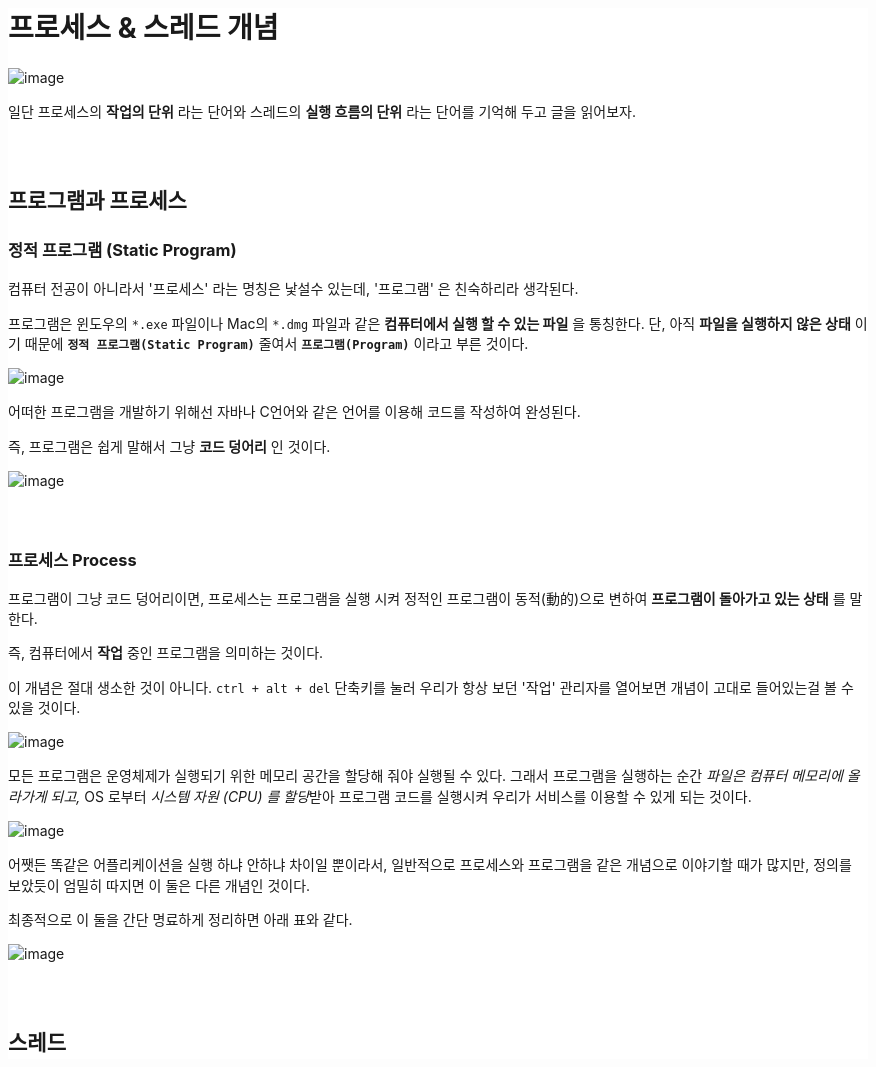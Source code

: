 # 프로세스 & 스레드 개념
![image](https://github.com/lielocks/WIL/assets/107406265/20a7d582-c988-4a20-95fb-df1b90f02b7f)

일단 프로세스의 **작업의 단위** 라는 단어와 스레드의 **실행 흐름의 단위** 라는 단어를 기억해 두고 글을 읽어보자.

<br>

## 프로그램과 프로세스

### 정적 프로그램 (Static Program)
컴퓨터 전공이 아니라서 '프로세스' 라는 명칭은 낯설수 있는데, '프로그램' 은 친숙하리라 생각된다.

프로그램은 윈도우의 `*.exe` 파일이나 Mac의 `*.dmg` 파일과 같은 **컴퓨터에서 실행 할 수 있는 파일** 을 통칭한다. 단, 아직 **파일을 실행하지 않은 상태** 이기 때문에 **`정적 프로그램(Static Program)`** 줄여서 **`프로그램(Program)`** 이라고 부른 것이다.

![image](https://github.com/lielocks/WIL/assets/107406265/1918ecd9-048f-4a5e-9895-c92481cb878f)

어떠한 프로그램을 개발하기 위해선 자바나 C언어와 같은 언어를 이용해 코드를 작성하여 완성된다.

즉, 프로그램은 쉽게 말해서 그냥 **코드 덩어리** 인 것이다.

![image](https://github.com/lielocks/WIL/assets/107406265/cd47d329-23af-45bf-a19f-cbf285d1e9b3)

<br>

### 프로세스 Process
프로그램이 그냥 코드 덩어리이면, 프로세스는 프로그램을 실행 시켜 정적인 프로그램이 동적(動的)으로 변하여 **프로그램이 돌아가고 있는 상태** 를 말한다.

즉, 컴퓨터에서 **작업** 중인 프로그램을 의미하는 것이다.

이 개념은 절대 생소한 것이 아니다.
`ctrl + alt + del` 단축키를 눌러 우리가 항상 보던 '작업' 관리자를 열어보면 개념이 고대로 들어있는걸 볼 수 있을 것이다.

![image](https://github.com/lielocks/WIL/assets/107406265/14b92a3c-0f72-4274-b97c-975281bdf355)

모든 프로그램은 운영체제가 실행되기 위한 메모리 공간을 할당해 줘야 실행될 수 있다.
그래서 프로그램을 실행하는 순간 *파일은 컴퓨터 메모리에 올라가게 되고,* OS 로부터 *시스템 자원 (CPU) 를 할당*받아 프로그램 코드를 실행시켜 우리가 서비스를 이용할 수 있게 되는 것이다.

![image](https://github.com/lielocks/WIL/assets/107406265/8b791514-4cd2-4c79-a32f-8f87776bc739)

어쨋든 똑같은 어플리케이션을 실행 하냐 안하냐 차이일 뿐이라서, 일반적으로 프로세스와 프로그램을 같은 개념으로 이야기할 때가 많지만, 정의를 보았듯이 엄밀히 따지면 이 둘은 다른 개념인 것이다.

최종적으로 이 둘을 간단 명료하게 정리하면 아래 표와 같다.

![image](https://github.com/lielocks/WIL/assets/107406265/9088bc7f-8cc4-4ea4-9074-a6865714c00d)

<br>

## 스레드
